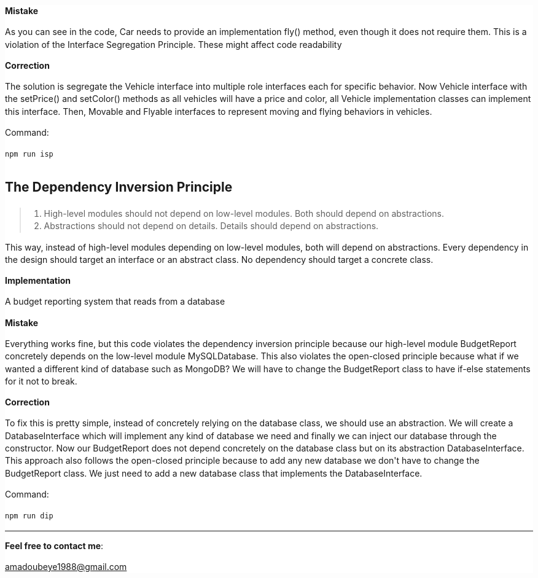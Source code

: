 **Mistake**

As you can see in the code, Car needs to provide an implementation fly() method, even though it does not require them. This is a violation of the Interface Segregation Principle. These might affect code readability

**Correction**

The solution is segregate the Vehicle interface into multiple role interfaces each for specific behavior. Now Vehicle interface with the setPrice() and setColor() methods as all vehicles will have a price and color, all Vehicle implementation classes can implement this interface. 
Then, Movable and Flyable interfaces to represent moving and flying behaviors in vehicles.

Command:

    npm run isp

## The Dependency Inversion Principle

> 1. High-level modules should not depend on low-level modules. Both should depend on abstractions.
> 2.  Abstractions should not depend on details. Details should depend on abstractions.
> 
This way, instead of high-level modules depending on low-level modules, both will depend on abstractions. Every dependency in the design should target an interface or an abstract class. No dependency should target a concrete class.

**Implementation**

A budget reporting system that reads from a database

**Mistake**

Everything works fine, but this code violates the dependency inversion principle because our high-level module  BudgetReport  concretely depends on the low-level module  MySQLDatabase.
This also violates the open-closed principle because what if we wanted a different kind of database such as MongoDB?
We will have to change the  BudgetReport  class to have if-else statements for it not to break.

**Correction**

To fix this is pretty simple, instead of concretely relying on the database class, we should use an abstraction. We will create a DatabaseInterface which will implement any kind of database we need and finally we can inject our database through the constructor.
Now our BudgetReport does not depend concretely on the database class but on its abstraction DatabaseInterface. This approach also follows the open-closed principle because to add any new database we don't have to change the BudgetReport class. We just need to add a new database class that implements the DatabaseInterface.

Command:

    npm run dip

----

  

**Feel free to contact me**:

amadoubeye1988@gmail.com
